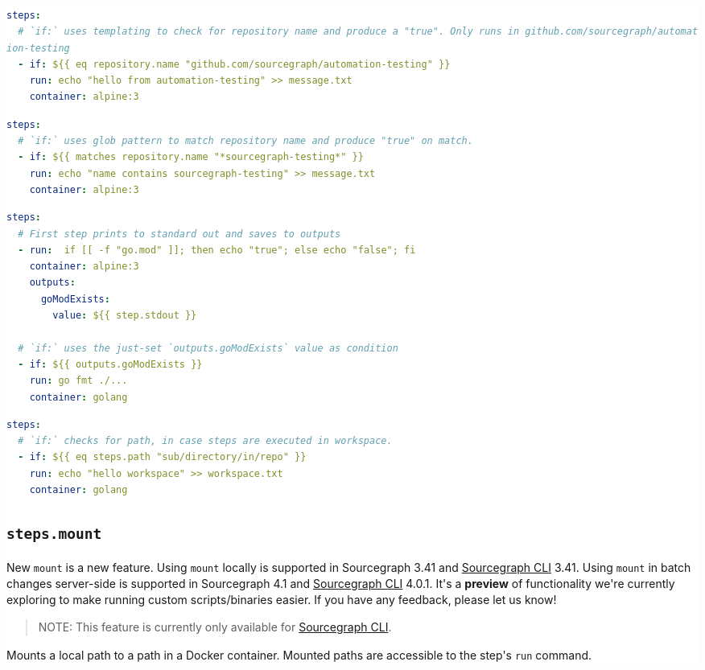 ```yaml
steps:
  # `if:` uses templating to check for repository name and produce a "true". Only runs in github.com/sourcegraph/automation-testing
  - if: ${{ eq repository.name "github.com/sourcegraph/automation-testing" }}
    run: echo "hello from automation-testing" >> message.txt
    container: alpine:3
```

```yaml
steps:
  # `if:` uses glob pattern to match repository name and produce "true" on match.
  - if: ${{ matches repository.name "*sourcegraph-testing*" }}
    run: echo "name contains sourcegraph-testing" >> message.txt
    container: alpine:3
```

```yaml
steps:
  # First step prints to standard out and saves to outputs
  - run:  if [[ -f "go.mod" ]]; then echo "true"; else echo "false"; fi
    container: alpine:3
    outputs:
      goModExists:
        value: ${{ step.stdout }}

  # `if:` uses the just-set `outputs.goModExists` value as condition
  - if: ${{ outputs.goModExists }}
    run: go fmt ./...
    container: golang
```

```yaml
steps:
  # `if:` checks for path, in case steps are executed in workspace.
  - if: ${{ eq steps.path "sub/directory/in/repo" }}
    run: echo "hello workspace" >> workspace.txt
    container: golang
```

## `steps.mount`

<aside class="note">
<span class="badge badge-note">New</span> <code>mount</code> is a new feature. Using <code>mount</code> locally is supported in Sourcegraph 3.41 and <a href="https://sourcegraph.com/github.com/sourcegraph/src-cli">Sourcegraph CLI</a> 3.41. Using <code>mount</code> in batch changes server-side is supported in Sourcegraph 4.1 and <a href="https://sourcegraph.com/github.com/sourcegraph/src-cli">Sourcegraph CLI</a> 4.0.1. It's a <b>preview</b> of functionality we're currently exploring to make running custom scripts/binaries easier. If you have any feedback, please let us know!
</aside>

> NOTE: This feature is currently only available for <a href="https://sourcegraph.com/github.com/sourcegraph/src-cli">Sourcegraph CLI</a>.

Mounts a local path to a path in a Docker container. Mounted paths are accessible to the step's `run` command.
